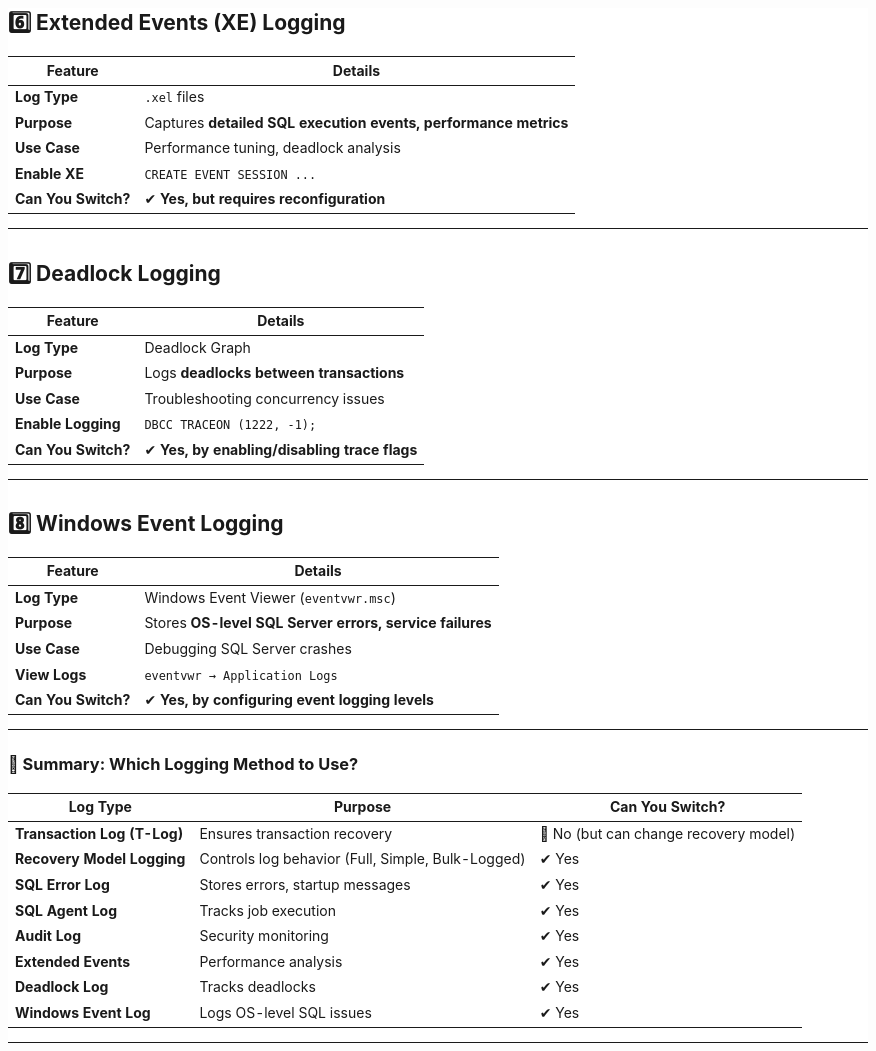
## **6️⃣ Extended Events (XE) Logging**
| **Feature** | **Details** |
|------------|------------|
| **Log Type** | `.xel` files |
| **Purpose** | Captures **detailed SQL execution events, performance metrics** |
| **Use Case** | Performance tuning, deadlock analysis |
| **Enable XE** | `CREATE EVENT SESSION ...` |
| **Can You Switch?** | ✔ **Yes, but requires reconfiguration** |

---

## **7️⃣ Deadlock Logging**
| **Feature** | **Details** |
|------------|------------|
| **Log Type** | Deadlock Graph |
| **Purpose** | Logs **deadlocks between transactions** |
| **Use Case** | Troubleshooting concurrency issues |
| **Enable Logging** | `DBCC TRACEON (1222, -1);` |
| **Can You Switch?** | ✔ **Yes, by enabling/disabling trace flags** |

---

## **8️⃣ Windows Event Logging**
| **Feature** | **Details** |
|------------|------------|
| **Log Type** | Windows Event Viewer (`eventvwr.msc`) |
| **Purpose** | Stores **OS-level SQL Server errors, service failures** |
| **Use Case** | Debugging SQL Server crashes |
| **View Logs** | `eventvwr → Application Logs` |
| **Can You Switch?** | ✔ **Yes, by configuring event logging levels** |

---

### **🔹 Summary: Which Logging Method to Use?**
| **Log Type** | **Purpose** | **Can You Switch?** |
|------------|------------|------------------|
| **Transaction Log (T-Log)** | Ensures transaction recovery | 🔴 No (but can change recovery model) |
| **Recovery Model Logging** | Controls log behavior (Full, Simple, Bulk-Logged) | ✔ Yes |
| **SQL Error Log** | Stores errors, startup messages | ✔ Yes |
| **SQL Agent Log** | Tracks job execution | ✔ Yes |
| **Audit Log** | Security monitoring | ✔ Yes |
| **Extended Events** | Performance analysis | ✔ Yes |
| **Deadlock Log** | Tracks deadlocks | ✔ Yes |
| **Windows Event Log** | Logs OS-level SQL issues | ✔ Yes |

---